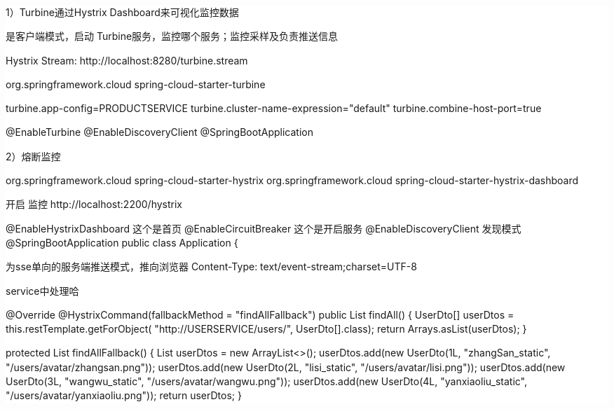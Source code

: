 1）Turbine通过Hystrix Dashboard来可视化监控数据

是客户端模式，启动 Turbine服务，监控哪个服务；监控采样及负责推送信息

Hystrix Stream: http://localhost:8280/turbine.stream

<dependency>
            <groupId>org.springframework.cloud</groupId>
            <artifactId>spring-cloud-starter-turbine</artifactId>
        </dependency>

turbine.app-config=PRODUCTSERVICE
turbine.cluster-name-expression="default"
turbine.combine-host-port=true

@EnableTurbine
@EnableDiscoveryClient
@SpringBootApplication

2）熔断监控

<dependency>
            <groupId>org.springframework.cloud</groupId>
            <artifactId>spring-cloud-starter-hystrix</artifactId>
        </dependency>
        <dependency>
            <groupId>org.springframework.cloud</groupId>
            <artifactId>spring-cloud-starter-hystrix-dashboard</artifactId>
        </dependency>

开启 监控  http://localhost:2200/hystrix

@EnableHystrixDashboard   这个是首页
@EnableCircuitBreaker     这个是开启服务
@EnableDiscoveryClient    发现模式
@SpringBootApplication
public class Application {

为sse单向的服务端推送模式，推向浏览器
Content-Type: text/event-stream;charset=UTF-8

service中处理哈

 @Override
    @HystrixCommand(fallbackMethod = "findAllFallback")
    public List<UserDto> findAll() {
        UserDto[] userDtos = this.restTemplate.getForObject(
                "http://USERSERVICE/users/", UserDto[].class);
        return Arrays.asList(userDtos);
    }

 protected List<UserDto> findAllFallback() {
        List<UserDto> userDtos = new ArrayList<>();
        userDtos.add(new UserDto(1L, "zhangSan_static", "/users/avatar/zhangsan.png"));
        userDtos.add(new UserDto(2L, "lisi_static", "/users/avatar/lisi.png"));
        userDtos.add(new UserDto(3L, "wangwu_static", "/users/avatar/wangwu.png"));
        userDtos.add(new UserDto(4L, "yanxiaoliu_static", "/users/avatar/yanxiaoliu.png"));
        return userDtos;
    }
